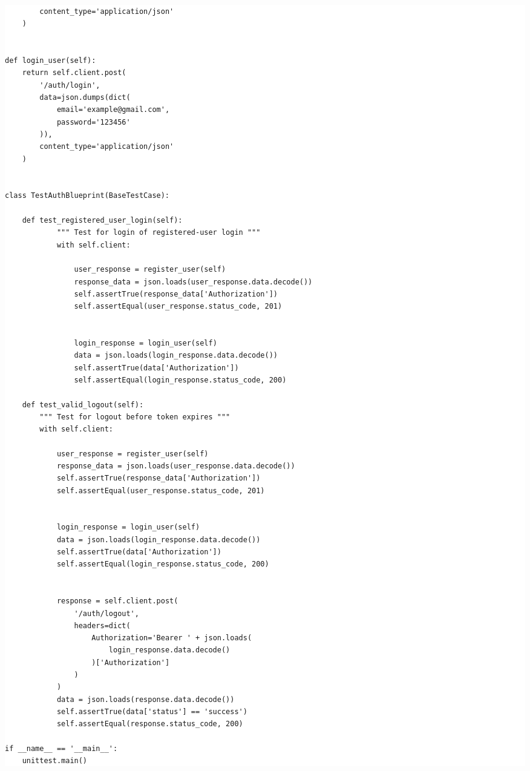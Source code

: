 ```
        content_type='application/json'
    )


def login_user(self):
    return self.client.post(
        '/auth/login',
        data=json.dumps(dict(
            email='example@gmail.com',
            password='123456'
        )),
        content_type='application/json'
    )


class TestAuthBlueprint(BaseTestCase):

    def test_registered_user_login(self):
            """ Test for login of registered-user login """
            with self.client:
                
                user_response = register_user(self)
                response_data = json.loads(user_response.data.decode())
                self.assertTrue(response_data['Authorization'])
                self.assertEqual(user_response.status_code, 201)

                
                login_response = login_user(self)
                data = json.loads(login_response.data.decode())
                self.assertTrue(data['Authorization'])
                self.assertEqual(login_response.status_code, 200)

    def test_valid_logout(self):
        """ Test for logout before token expires """
        with self.client:
            
            user_response = register_user(self)
            response_data = json.loads(user_response.data.decode())
            self.assertTrue(response_data['Authorization'])
            self.assertEqual(user_response.status_code, 201)

            
            login_response = login_user(self)
            data = json.loads(login_response.data.decode())
            self.assertTrue(data['Authorization'])
            self.assertEqual(login_response.status_code, 200)

            
            response = self.client.post(
                '/auth/logout',
                headers=dict(
                    Authorization='Bearer ' + json.loads(
                        login_response.data.decode()
                    )['Authorization']
                )
            )
            data = json.loads(response.data.decode())
            self.assertTrue(data['status'] == 'success')
            self.assertEqual(response.status_code, 200)

if __name__ == '__main__':
    unittest.main()
```